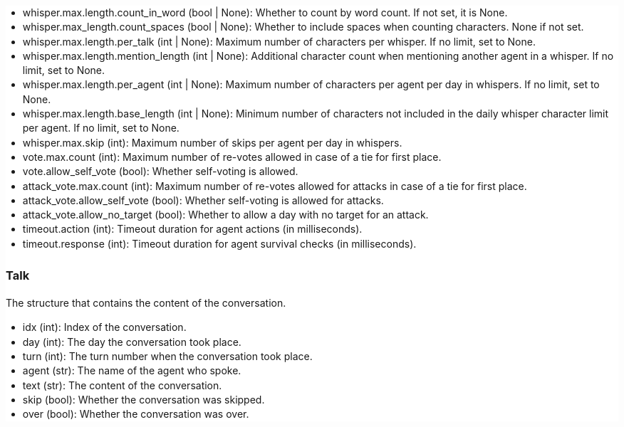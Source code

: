 - whisper.max.length.count_in_word (bool | None): Whether to count by word count. If not set, it is None.
- whisper.max_length.count_spaces (bool | None): Whether to include spaces when counting characters. None if not set.
- whisper.max.length.per_talk (int | None): Maximum number of characters per whisper. If no limit, set to None.
- whisper.max.length.mention_length (int | None): Additional character count when mentioning another agent in a whisper. If no limit, set to None.
- whisper.max.length.per_agent (int | None): Maximum number of characters per agent per day in whispers. If no limit, set to None.
- whisper.max.length.base_length (int | None): Minimum number of characters not included in the daily whisper character limit per agent. If no limit, set to None.
- whisper.max.skip (int): Maximum number of skips per agent per day in whispers.
- vote.max.count (int): Maximum number of re-votes allowed in case of a tie for first place.
- vote.allow_self_vote (bool): Whether self-voting is allowed.
- attack_vote.max.count (int): Maximum number of re-votes allowed for attacks in case of a tie for first place.
- attack_vote.allow_self_vote (bool): Whether self-voting is allowed for attacks.
- attack_vote.allow_no_target (bool): Whether to allow a day with no target for an attack.
- timeout.action (int): Timeout duration for agent actions (in milliseconds).
- timeout.response (int): Timeout duration for agent survival checks (in milliseconds).

### Talk

The structure that contains the content of the conversation.

- idx (int): Index of the conversation.
- day (int): The day the conversation took place.
- turn (int): The turn number when the conversation took place.
- agent (str): The name of the agent who spoke.
- text (str): The content of the conversation.
- skip (bool): Whether the conversation was skipped.
- over (bool): Whether the conversation was over.
